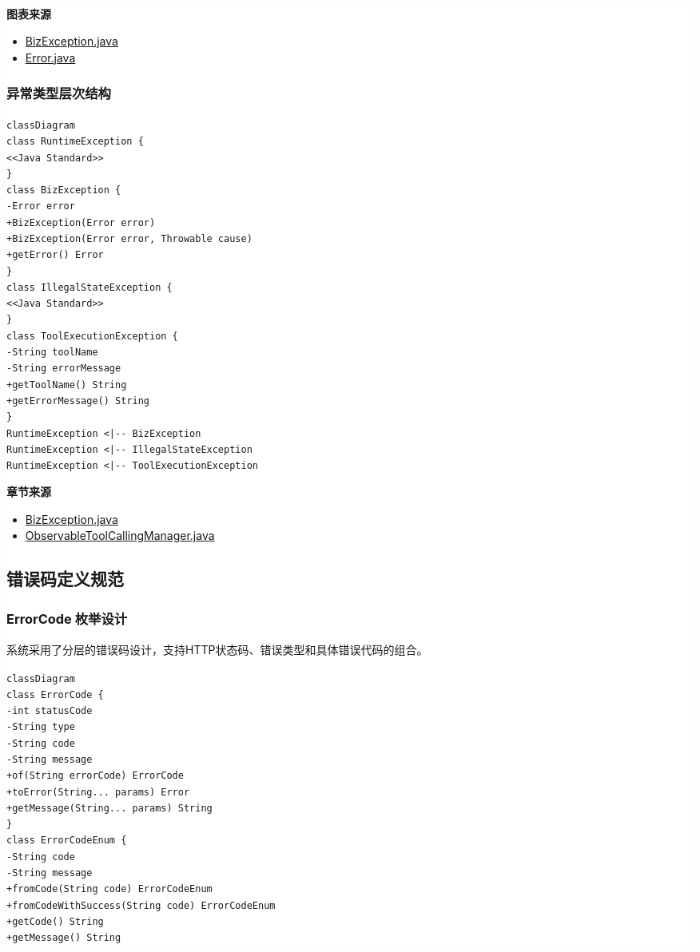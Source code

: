 **图表来源**
- [BizException.java](file://spring-ai-alibaba-studio/spring-ai-alibaba-studio-server/spring-ai-alibaba-studio-server-runtime/src/main/java/com/alibaba/cloud/ai/studio/runtime/exception/BizException.java#L30-L67)
- [Error.java](file://spring-ai-alibaba-studio/spring-ai-alibaba-studio-server/spring-ai-alibaba-studio-server-runtime/src/main/java/com/alibaba/cloud/ai/studio/runtime/domain/Error.java#L30-L55)

### 异常类型层次结构

```mermaid
classDiagram
class RuntimeException {
<<Java Standard>>
}
class BizException {
-Error error
+BizException(Error error)
+BizException(Error error, Throwable cause)
+getError() Error
}
class IllegalStateException {
<<Java Standard>>
}
class ToolExecutionException {
-String toolName
-String errorMessage
+getToolName() String
+getErrorMessage() String
}
RuntimeException <|-- BizException
RuntimeException <|-- IllegalStateException
RuntimeException <|-- ToolExecutionException
```

**章节来源**
- [BizException.java](file://spring-ai-alibaba-studio/spring-ai-alibaba-studio-server/spring-ai-alibaba-studio-server-runtime/src/main/java/com/alibaba/cloud/ai/studio/runtime/exception/BizException.java#L30-L67)
- [ObservableToolCallingManager.java](file://spring-ai-alibaba-core/src/main/java/com/alibaba/cloud/ai/tool/ObservableToolCallingManager.java#L195-L224)

## 错误码定义规范

### ErrorCode 枚举设计

系统采用了分层的错误码设计，支持HTTP状态码、错误类型和具体错误代码的组合。

```mermaid
classDiagram
class ErrorCode {
-int statusCode
-String type
-String code
-String message
+of(String errorCode) ErrorCode
+toError(String... params) Error
+getMessage(String... params) String
}
class ErrorCodeEnum {
-String code
-String message
+fromCode(String code) ErrorCodeEnum
+fromCodeWithSuccess(String code) ErrorCodeEnum
+getCode() String
+getMessage() String
```